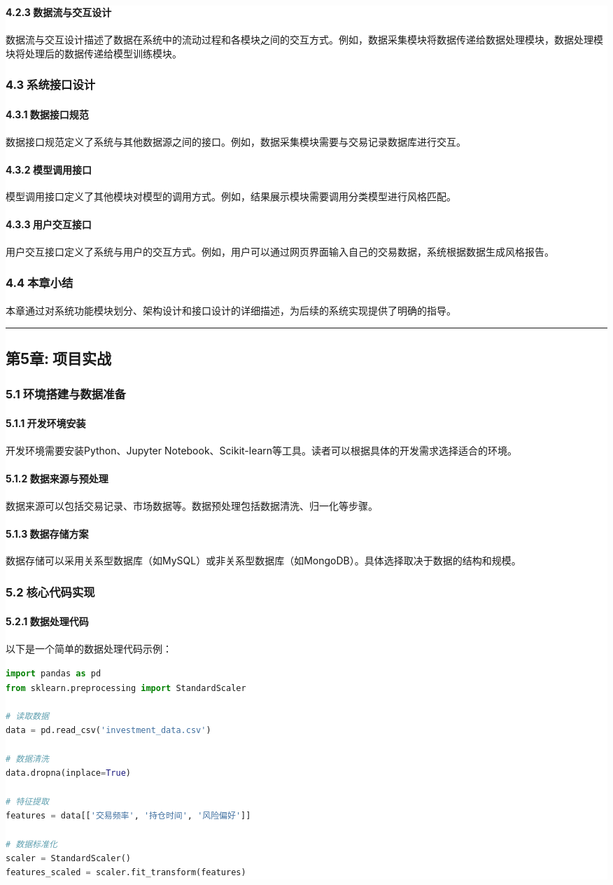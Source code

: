 #### 4.2.3 数据流与交互设计
数据流与交互设计描述了数据在系统中的流动过程和各模块之间的交互方式。例如，数据采集模块将数据传递给数据处理模块，数据处理模块将处理后的数据传递给模型训练模块。

### 4.3 系统接口设计

#### 4.3.1 数据接口规范
数据接口规范定义了系统与其他数据源之间的接口。例如，数据采集模块需要与交易记录数据库进行交互。

#### 4.3.2 模型调用接口
模型调用接口定义了其他模块对模型的调用方式。例如，结果展示模块需要调用分类模型进行风格匹配。

#### 4.3.3 用户交互接口
用户交互接口定义了系统与用户的交互方式。例如，用户可以通过网页界面输入自己的交易数据，系统根据数据生成风格报告。

### 4.4 本章小结
本章通过对系统功能模块划分、架构设计和接口设计的详细描述，为后续的系统实现提供了明确的指导。

---

## 第5章: 项目实战

### 5.1 环境搭建与数据准备

#### 5.1.1 开发环境安装
开发环境需要安装Python、Jupyter Notebook、Scikit-learn等工具。读者可以根据具体的开发需求选择适合的环境。

#### 5.1.2 数据来源与预处理
数据来源可以包括交易记录、市场数据等。数据预处理包括数据清洗、归一化等步骤。

#### 5.1.3 数据存储方案
数据存储可以采用关系型数据库（如MySQL）或非关系型数据库（如MongoDB）。具体选择取决于数据的结构和规模。

### 5.2 核心代码实现

#### 5.2.1 数据处理代码
以下是一个简单的数据处理代码示例：

```python
import pandas as pd
from sklearn.preprocessing import StandardScaler

# 读取数据
data = pd.read_csv('investment_data.csv')

# 数据清洗
data.dropna(inplace=True)

# 特征提取
features = data[['交易频率', '持仓时间', '风险偏好']]

# 数据标准化
scaler = StandardScaler()
features_scaled = scaler.fit_transform(features)
```
